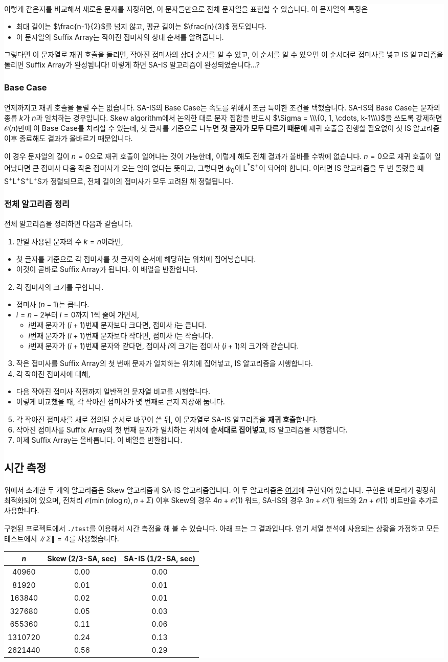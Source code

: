 이렇게 같은지를 비교해서 새로운 문자를 지정하면, 이 문자들만으로 전체 문자열을 표현할 수 있습니다. 이 문자열의 특징은

- 최대 길이는 $\frac{n-1}{2}$를 넘지 않고, 평균 길이는 $\frac{n}{3}$ 정도입니다.
- 이 문자열의 Suffix Array는 작아진 접미사의 상대 순서를 알려줍니다.

그렇다면 이 문자열로 재귀 호출을 돌리면, 작아진 접미사의 상대 순서를 알 수 있고, 이 순서를 알 수 있으면 이 순서대로 접미사를 넣고 IS 알고리즘을 돌리면 Suffix Array가 완성됩니다! 이렇게 하면 SA-IS 알고리즘이 완성되었습니다...?

### Base Case

언제까지고 재귀 호출을 돌릴 수는 없습니다. SA-IS의 Base Case는 속도를 위해서 조금 특이한 조건을 택했습니다. SA-IS의 Base Case는 문자의 종류 $k$가 $n$과 일치하는 경우입니다. Skew algorithm에서 논의한 대로 문자 집합을 반드시 $\Sigma = \\\{0, 1, \cdots, k-1\\\}$을 쓰도록 강제하면 $\mathcal{O}(n)$만에 이 Base Case를 처리할 수 있는데, 첫 글자를 기준으로 나누면 **첫 글자가 모두 다르기 때문에** 재귀 호출을 진행할 필요없이 첫 IS 알고리즘 이후 종료해도 결과가 올바르기 때문입니다.

이 경우 문자열의 길이 $n = 0$으로 재귀 호출이 일어나는 것이 가능한데, 이렇게 해도 전체 결과가 올바를 수밖에 없습니다. $n = 0$으로 재귀 호출이 일어났다면 큰 접미사 다음 작은 접미사가 오는 일이 없다는 뜻이고, 그렇다면 $\phi_{0}$이 L<sup>*</sup>S<sup>+</sup>이 되어야 합니다. 이러면 IS 알고리즘을 두 번 돌렸을 때 S<sup>+</sup>L<sup>+</sup>S<sup>+</sup>L<sup>+</sup>S가 정렬되므로, 전체 길이의 접미사가 모두 고려된 채 정렬됩니다.


### 전체 알고리즘 정리

전체 알고리즘을 정리하면 다음과 같습니다.

1. 만일 사용된 문자의 수 $k = n$이라면,
  - 첫 글자를 기준으로 각 접미사를 첫 글자의 순서에 해당하는 위치에 집어넣습니다.
  - 이것이 곧바로 Suffix Array가 됩니다. 이 배열을 반환합니다.
2. 각 접미사의 크기를 구합니다.
  - 접미사 $(n-1)$는 큽니다.
  - $i = n-2$부터 $i = 0$까지 $1$씩 줄여 가면서,
    - $i$번째 문자가 $(i+1)$번째 문자보다 크다면, 접미사 $i$는 큽니다.
    - $i$번째 문자가 $(i+1)$번째 문자보다 작다면, 접미사 $i$는 작습니다.
    - $i$번째 문자가 $(i+1)$번째 문자와 같다면, 접미사 $i$의 크기는 접미사 $(i+1)$의 크기와 같습니다.
3. 작은 접미사를 Suffix Array의 첫 번째 문자가 일치하는 위치에 집어넣고, IS 알고리즘을 시행합니다.
4. 각 작아진 접미사에 대해,
  - 다음 작아진 접미사 직전까지 일반적인 문자열 비교를 시행합니다.
  - 이렇게 비교했을 때, 각 작아진 접미사가 몇 번째로 큰지 저장해 둡니다.
5. 각 작아진 접미사를 새로 정의된 순서로 바꾸어 쓴 뒤, 이 문자열로 SA-IS 알고리즘을 **재귀 호출**합니다.
6. 작아진 접미사를 Suffix Array의 첫 번째 문자가 일치하는 위치에 **순서대로 집어넣고**, IS 알고리즘을 시행합니다.
7. 이제 Suffix Array는 올바릅니다. 이 배열을 반환합니다.

## 시간 측정

위에서 소개한 두 개의 알고리즘은 Skew 알고리즘과 SA-IS 알고리즘입니다. 이 두 알고리즘은 [여기](https://github.com/kipa00/linear-suffix-array-construction)에 구현되어 있습니다. 구현은 메모리가 굉장히 최적화되어 있으며, 전처리 $\mathcal{O}(\min(n \log n), n + \Sigma)$ 이후 Skew의 경우 $4n + \mathcal{O}(1)$ 워드, SA-IS의 경우 $3n + \mathcal{O}(1)$ 워드와 $2n + \mathcal{O}(1)$ 비트만을 추가로 사용합니다.

구현된 프로젝트에서 `./test`를 이용해서 시간 측정을 해 볼 수 있습니다. 아래 표는 그 결과입니다. 염기 서열 분석에 사용되는 상황을 가정하고 모든 테스트에서 $\|\Sigma\| = 4$를 사용했습니다.

|$n$|Skew ($2/3$-SA, sec)|SA-IS ($1/2$-SA, sec)|
|:-:|:------------------:|:-------------------:|
|$40960$|0.00|0.00|
|$81920$|0.01|0.01|
|$163840$|0.02|0.01|
|$327680$|0.05|0.03|
|$655360$|0.11|0.06|
|$1310720$|0.24|0.13|
|$2621440$|0.56|0.29|
